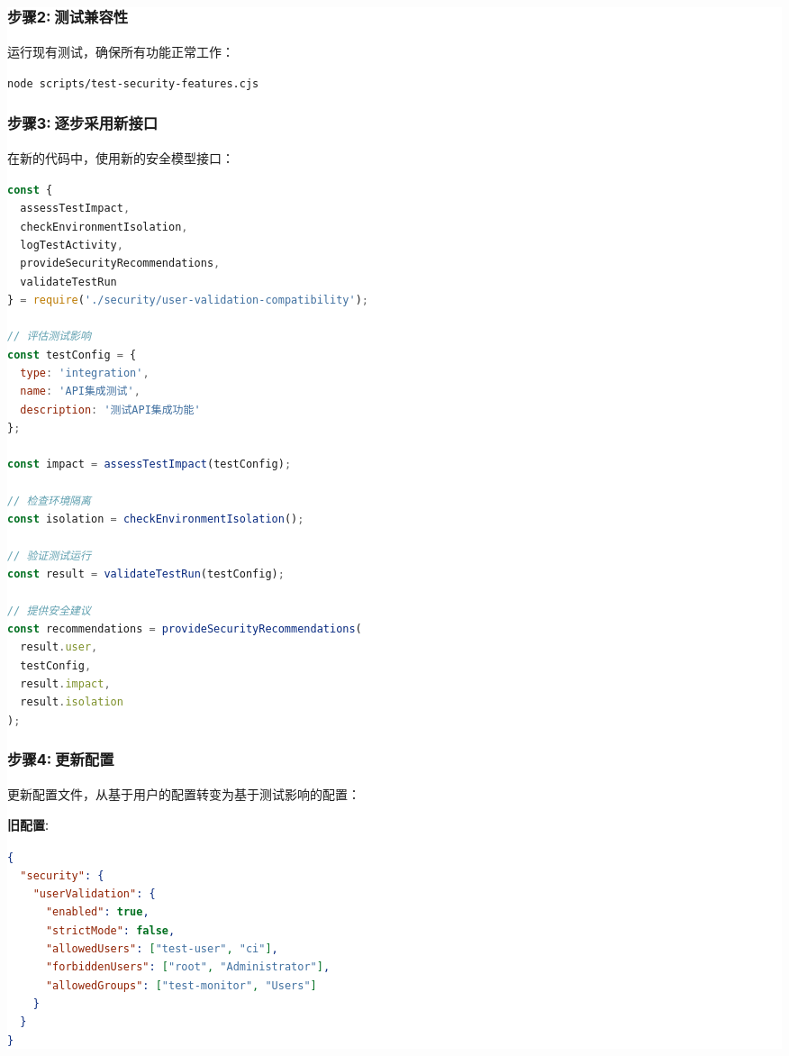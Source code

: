 ### 步骤2: 测试兼容性

运行现有测试，确保所有功能正常工作：
```bash
node scripts/test-security-features.cjs
```

### 步骤3: 逐步采用新接口

在新的代码中，使用新的安全模型接口：
```javascript
const { 
  assessTestImpact, 
  checkEnvironmentIsolation, 
  logTestActivity, 
  provideSecurityRecommendations, 
  validateTestRun 
} = require('./security/user-validation-compatibility');

// 评估测试影响
const testConfig = {
  type: 'integration',
  name: 'API集成测试',
  description: '测试API集成功能'
};

const impact = assessTestImpact(testConfig);

// 检查环境隔离
const isolation = checkEnvironmentIsolation();

// 验证测试运行
const result = validateTestRun(testConfig);

// 提供安全建议
const recommendations = provideSecurityRecommendations(
  result.user, 
  testConfig, 
  result.impact, 
  result.isolation
);
```

### 步骤4: 更新配置

更新配置文件，从基于用户的配置转变为基于测试影响的配置：

**旧配置**:
```json
{
  "security": {
    "userValidation": {
      "enabled": true,
      "strictMode": false,
      "allowedUsers": ["test-user", "ci"],
      "forbiddenUsers": ["root", "Administrator"],
      "allowedGroups": ["test-monitor", "Users"]
    }
  }
}
```
